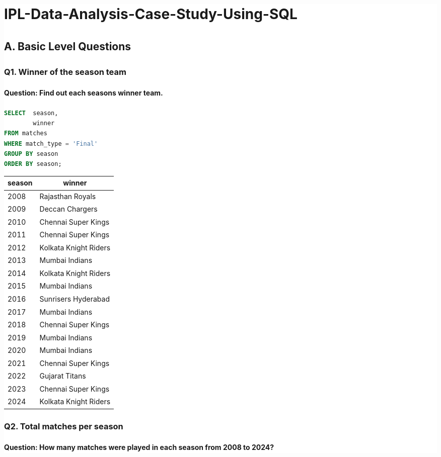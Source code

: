 # IPL-Data-Analysis-Case-Study-Using-SQL

## A. Basic Level Questions

### Q1. Winner of the season team
####  Question:   Find out each seasons winner team.

```sql
SELECT  season, 
        winner 
FROM matches
WHERE match_type = 'Final'
GROUP BY season
ORDER BY season;
```
| season | winner                |
|--------|-----------------------|
| 2008   | Rajasthan Royals       |
| 2009   | Deccan Chargers        |
| 2010   | Chennai Super Kings    |
| 2011   | Chennai Super Kings    |
| 2012   | Kolkata Knight Riders  |
| 2013   | Mumbai Indians         |
| 2014   | Kolkata Knight Riders  |
| 2015   | Mumbai Indians         |
| 2016   | Sunrisers Hyderabad    |
| 2017   | Mumbai Indians         |
| 2018   | Chennai Super Kings    |
| 2019   | Mumbai Indians         |
| 2020   | Mumbai Indians         |
| 2021   | Chennai Super Kings    |
| 2022   | Gujarat Titans         |
| 2023   | Chennai Super Kings    |
| 2024   | Kolkata Knight Riders  |


### Q2. Total matches per season
#### Question:  How many matches were played in each season from 2008 to 2024?
